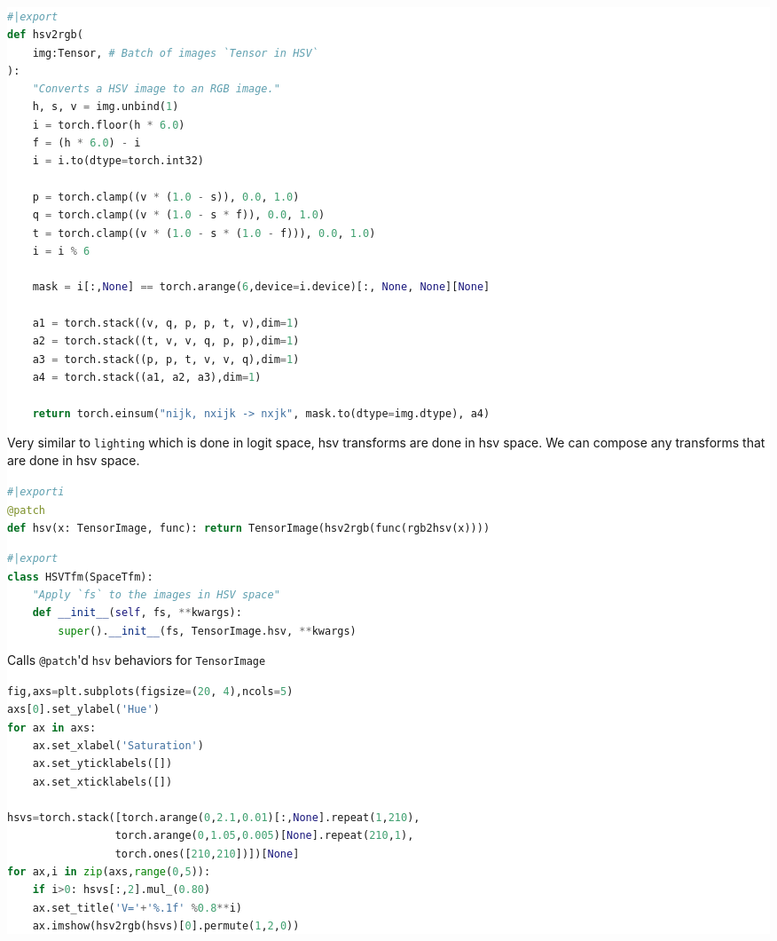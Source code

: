 ```python
#|export
def hsv2rgb(
    img:Tensor, # Batch of images `Tensor in HSV`
):
    "Converts a HSV image to an RGB image."
    h, s, v = img.unbind(1)
    i = torch.floor(h * 6.0)
    f = (h * 6.0) - i
    i = i.to(dtype=torch.int32)

    p = torch.clamp((v * (1.0 - s)), 0.0, 1.0)
    q = torch.clamp((v * (1.0 - s * f)), 0.0, 1.0)
    t = torch.clamp((v * (1.0 - s * (1.0 - f))), 0.0, 1.0)
    i = i % 6

    mask = i[:,None] == torch.arange(6,device=i.device)[:, None, None][None]

    a1 = torch.stack((v, q, p, p, t, v),dim=1)
    a2 = torch.stack((t, v, v, q, p, p),dim=1)
    a3 = torch.stack((p, p, t, v, v, q),dim=1)
    a4 = torch.stack((a1, a2, a3),dim=1)

    return torch.einsum("nijk, nxijk -> nxjk", mask.to(dtype=img.dtype), a4)
```

Very similar to `lighting` which is done in logit space, hsv transforms are done in hsv space. We can compose any transforms that are done in hsv space. 

```python
#|exporti
@patch
def hsv(x: TensorImage, func): return TensorImage(hsv2rgb(func(rgb2hsv(x))))
```

```python
#|export
class HSVTfm(SpaceTfm):
    "Apply `fs` to the images in HSV space"
    def __init__(self, fs, **kwargs):
        super().__init__(fs, TensorImage.hsv, **kwargs)
```

Calls `@patch`'d `hsv` behaviors for `TensorImage`

```python
fig,axs=plt.subplots(figsize=(20, 4),ncols=5)
axs[0].set_ylabel('Hue')
for ax in axs:
    ax.set_xlabel('Saturation')
    ax.set_yticklabels([])
    ax.set_xticklabels([])

hsvs=torch.stack([torch.arange(0,2.1,0.01)[:,None].repeat(1,210),
                 torch.arange(0,1.05,0.005)[None].repeat(210,1),
                 torch.ones([210,210])])[None]
for ax,i in zip(axs,range(0,5)):
    if i>0: hsvs[:,2].mul_(0.80)
    ax.set_title('V='+'%.1f' %0.8**i)
    ax.imshow(hsv2rgb(hsvs)[0].permute(1,2,0))
```
